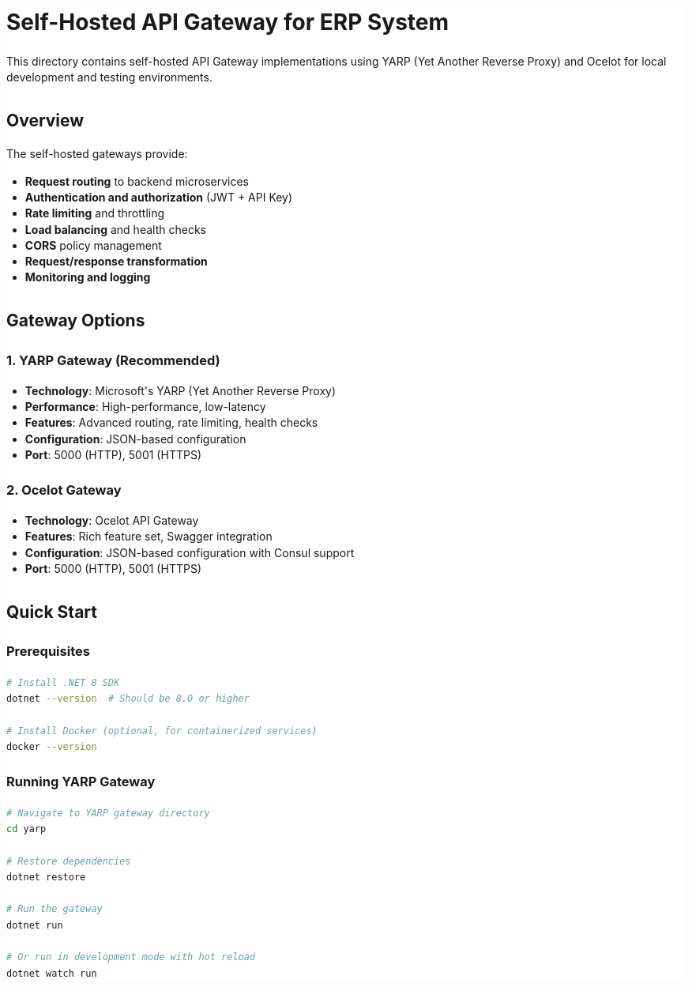# Self-Hosted API Gateway for ERP System

This directory contains self-hosted API Gateway implementations using YARP (Yet Another Reverse Proxy) and Ocelot for local development and testing environments.

## Overview

The self-hosted gateways provide:
- **Request routing** to backend microservices
- **Authentication and authorization** (JWT + API Key)
- **Rate limiting** and throttling
- **Load balancing** and health checks
- **CORS** policy management
- **Request/response transformation**
- **Monitoring and logging**

## Gateway Options

### 1. YARP Gateway (Recommended)
- **Technology**: Microsoft's YARP (Yet Another Reverse Proxy)
- **Performance**: High-performance, low-latency
- **Features**: Advanced routing, rate limiting, health checks
- **Configuration**: JSON-based configuration
- **Port**: 5000 (HTTP), 5001 (HTTPS)

### 2. Ocelot Gateway
- **Technology**: Ocelot API Gateway
- **Features**: Rich feature set, Swagger integration
- **Configuration**: JSON-based configuration with Consul support
- **Port**: 5000 (HTTP), 5001 (HTTPS)

## Quick Start

### Prerequisites

```bash
# Install .NET 8 SDK
dotnet --version  # Should be 8.0 or higher

# Install Docker (optional, for containerized services)
docker --version
```

### Running YARP Gateway

```bash
# Navigate to YARP gateway directory
cd yarp

# Restore dependencies
dotnet restore

# Run the gateway
dotnet run

# Or run in development mode with hot reload
dotnet watch run
```
